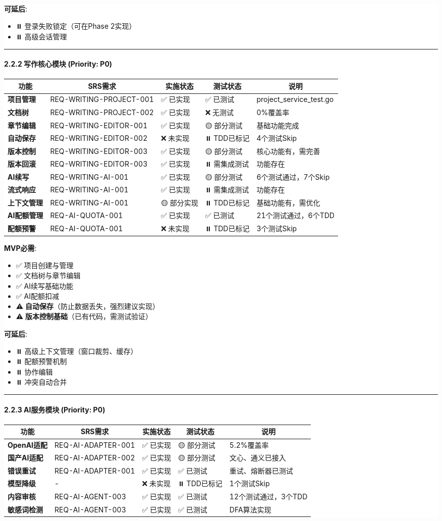 **可延后**:
- ⏸️ 登录失败锁定（可在Phase 2实现）
- ⏸️ 高级会话管理

---

#### 2.2.2 写作核心模块 (Priority: P0)

| 功能 | SRS需求 | 实施状态 | 测试状态 | 说明 |
|------|---------|---------|---------|------|
| **项目管理** | REQ-WRITING-PROJECT-001 | ✅ 已实现 | ✅ 已测试 | project_service_test.go |
| **文档树** | REQ-WRITING-PROJECT-002 | ✅ 已实现 | ❌ 无测试 | 0%覆盖率 |
| **章节编辑** | REQ-WRITING-EDITOR-001 | ✅ 已实现 | 🟡 部分测试 | 基础功能完成 |
| **自动保存** | REQ-WRITING-EDITOR-002 | ❌ 未实现 | ⏸️ TDD已标记 | 4个测试Skip |
| **版本控制** | REQ-WRITING-EDITOR-003 | ✅ 已实现 | 🟡 部分测试 | 核心功能有，需完善 |
| **版本回滚** | REQ-WRITING-EDITOR-003 | ✅ 已实现 | ⏸️ 需集成测试 | 功能存在 |
| **AI续写** | REQ-WRITING-AI-001 | ✅ 已实现 | 🟡 部分测试 | 6个测试通过，7个Skip |
| **流式响应** | REQ-WRITING-AI-001 | ✅ 已实现 | ⏸️ 需集成测试 | 功能存在 |
| **上下文管理** | REQ-WRITING-AI-001 | 🟡 部分实现 | ⏸️ TDD已标记 | 基础功能有，需优化 |
| **AI配额管理** | REQ-AI-QUOTA-001 | ✅ 已实现 | ✅ 已测试 | 21个测试通过，6个TDD |
| **配额预警** | REQ-AI-QUOTA-001 | ❌ 未实现 | ⏸️ TDD已标记 | 3个测试Skip |

**MVP必需**:
- ✅ 项目创建与管理
- ✅ 文档树与章节编辑
- ✅ AI续写基础功能
- ✅ AI配额扣减
- ⚠️ **自动保存**（防止数据丢失，强烈建议实现）
- ⚠️ **版本控制基础**（已有代码，需测试验证）

**可延后**:
- ⏸️ 高级上下文管理（窗口裁剪、缓存）
- ⏸️ 配额预警机制
- ⏸️ 协作编辑
- ⏸️ 冲突自动合并

---

#### 2.2.3 AI服务模块 (Priority: P0)

| 功能 | SRS需求 | 实施状态 | 测试状态 | 说明 |
|------|---------|---------|---------|------|
| **OpenAI适配** | REQ-AI-ADAPTER-001 | ✅ 已实现 | 🟡 部分测试 | 5.2%覆盖率 |
| **国产AI适配** | REQ-AI-ADAPTER-002 | ✅ 已实现 | 🟡 部分测试 | 文心、通义已接入 |
| **错误重试** | REQ-AI-ADAPTER-001 | ✅ 已实现 | ✅ 已测试 | 重试、熔断器已测试 |
| **模型降级** | - | ❌ 未实现 | ⏸️ TDD已标记 | 1个测试Skip |
| **内容审核** | REQ-AI-AGENT-003 | ✅ 已实现 | ✅ 已测试 | 12个测试通过，3个TDD |
| **敏感词检测** | REQ-AI-AGENT-003 | ✅ 已实现 | ✅ 已测试 | DFA算法实现 |
